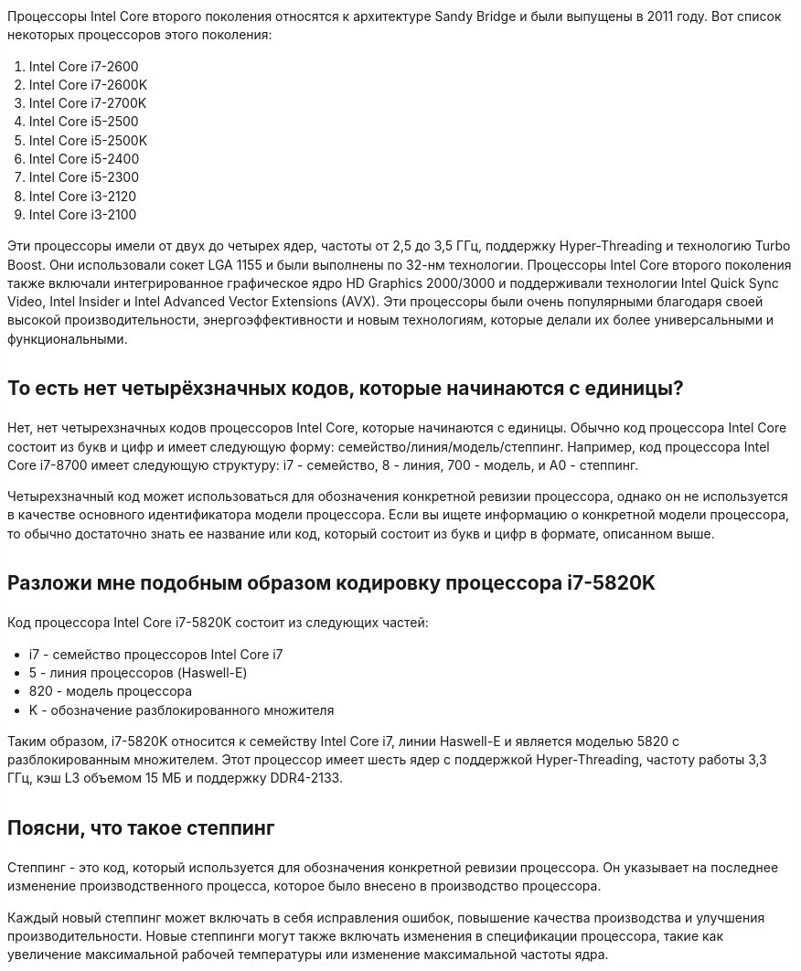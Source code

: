 Процессоры Intel Core второго поколения относятся к архитектуре Sandy Bridge и были выпущены в 2011 году. Вот список некоторых процессоров этого поколения:

1. Intel Core i7-2600
2. Intel Core i7-2600K
3. Intel Core i7-2700K
4. Intel Core i5-2500
5. Intel Core i5-2500K
6. Intel Core i5-2400
7. Intel Core i5-2300
8. Intel Core i3-2120
9. Intel Core i3-2100

Эти процессоры имели от двух до четырех ядер, частоты от 2,5 до 3,5 ГГц, поддержку Hyper-Threading и технологию Turbo Boost. Они использовали сокет LGA 1155 и были выполнены по 32-нм технологии. Процессоры Intel Core второго поколения также включали интегрированное графическое ядро HD Graphics 2000/3000 и поддерживали технологии Intel Quick Sync Video, Intel Insider и Intel Advanced Vector Extensions (AVX). Эти процессоры были очень популярными благодаря своей высокой производительности, энергоэффективности и новым технологиям, которые делали их более универсальными и функциональными.

## То есть нет четырёхзначных кодов, которые начинаются с единицы?

Нет, нет четырехзначных кодов процессоров Intel Core, которые начинаются с единицы. Обычно код процессора Intel Core состоит из букв и цифр и имеет следующую форму: семейство/линия/модель/степпинг. Например, код процессора Intel Core i7-8700 имеет следующую структуру: i7 - семейство, 8 - линия, 700 - модель, и A0 - степпинг.

Четырехзначный код может использоваться для обозначения конкретной ревизии процессора, однако он не используется в качестве основного идентификатора модели процессора. Если вы ищете информацию о конкретной модели процессора, то обычно достаточно знать ее название или код, который состоит из букв и цифр в формате, описанном выше.

## Разложи мне подобным образом кодировку процессора i7-5820K

Код процессора Intel Core i7-5820K состоит из следующих частей:

- i7 - семейство процессоров Intel Core i7
- 5 - линия процессоров (Haswell-E)
- 820 - модель процессора
- K - обозначение разблокированного множителя

Таким образом, i7-5820K относится к семейству Intel Core i7, линии Haswell-E и является моделью 5820 с разблокированным множителем. Этот процессор имеет шесть ядер с поддержкой Hyper-Threading, частоту работы 3,3 ГГц, кэш L3 объемом 15 МБ и поддержку DDR4-2133.

## Поясни, что такое степпинг

Степпинг - это код, который используется для обозначения конкретной ревизии процессора. Он указывает на последнее изменение производственного процесса, которое было внесено в производство процессора.

Каждый новый степпинг может включать в себя исправления ошибок, повышение качества производства и улучшения производительности. Новые степпинги могут также включать изменения в спецификации процессора, такие как увеличение максимальной рабочей температуры или изменение максимальной частоты ядра.
